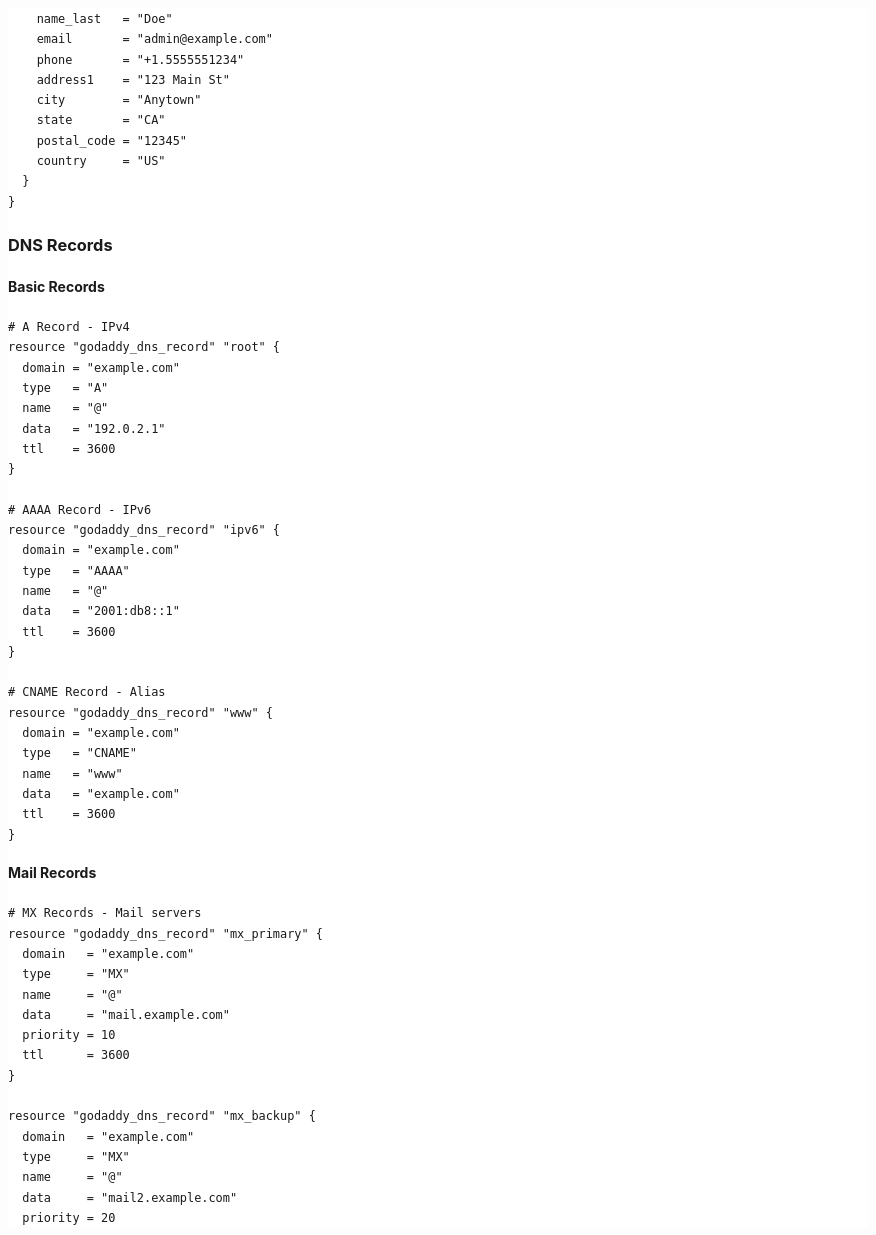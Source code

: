 ```hcl
    name_last   = "Doe"
    email       = "admin@example.com"
    phone       = "+1.5555551234"
    address1    = "123 Main St"
    city        = "Anytown"
    state       = "CA"
    postal_code = "12345"
    country     = "US"
  }
}
```

### DNS Records

#### Basic Records

```hcl
# A Record - IPv4
resource "godaddy_dns_record" "root" {
  domain = "example.com"
  type   = "A"
  name   = "@"
  data   = "192.0.2.1"
  ttl    = 3600
}

# AAAA Record - IPv6
resource "godaddy_dns_record" "ipv6" {
  domain = "example.com"
  type   = "AAAA"
  name   = "@"
  data   = "2001:db8::1"
  ttl    = 3600
}

# CNAME Record - Alias
resource "godaddy_dns_record" "www" {
  domain = "example.com"
  type   = "CNAME"
  name   = "www"
  data   = "example.com"
  ttl    = 3600
}
```

#### Mail Records

```hcl
# MX Records - Mail servers
resource "godaddy_dns_record" "mx_primary" {
  domain   = "example.com"
  type     = "MX"
  name     = "@"
  data     = "mail.example.com"
  priority = 10
  ttl      = 3600
}

resource "godaddy_dns_record" "mx_backup" {
  domain   = "example.com"
  type     = "MX"
  name     = "@"
  data     = "mail2.example.com"
  priority = 20
```
